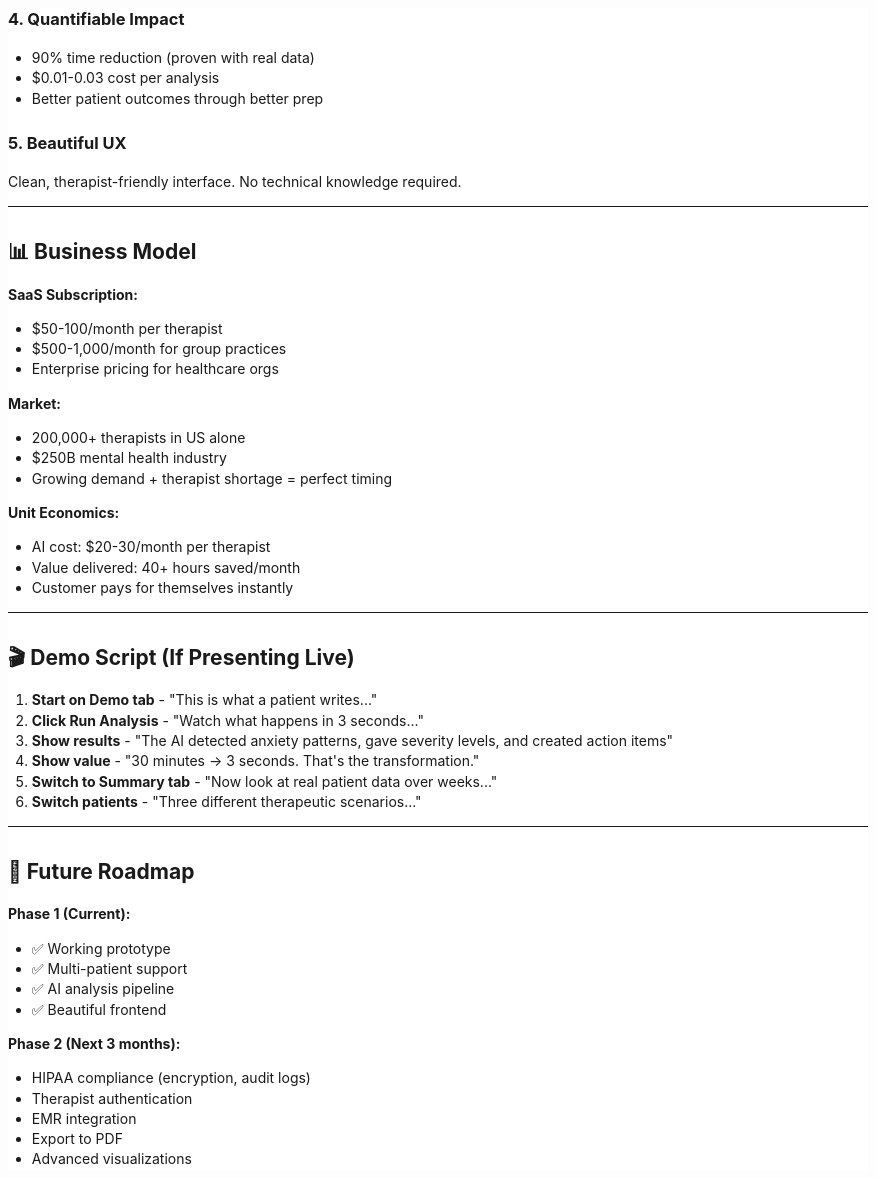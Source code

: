 ### 4. **Quantifiable Impact**
- 90% time reduction (proven with real data)
- $0.01-0.03 cost per analysis
- Better patient outcomes through better prep

### 5. **Beautiful UX**
Clean, therapist-friendly interface. No technical knowledge required.

---

## 📊 Business Model

**SaaS Subscription:**
- $50-100/month per therapist
- $500-1,000/month for group practices
- Enterprise pricing for healthcare orgs

**Market:**
- 200,000+ therapists in US alone
- $250B mental health industry
- Growing demand + therapist shortage = perfect timing

**Unit Economics:**
- AI cost: $20-30/month per therapist
- Value delivered: 40+ hours saved/month
- Customer pays for themselves instantly

---

## 🎬 Demo Script (If Presenting Live)

1. **Start on Demo tab** - "This is what a patient writes..."
2. **Click Run Analysis** - "Watch what happens in 3 seconds..."
3. **Show results** - "The AI detected anxiety patterns, gave severity levels, and created action items"
4. **Show value** - "30 minutes → 3 seconds. That's the transformation."
5. **Switch to Summary tab** - "Now look at real patient data over weeks..."
6. **Switch patients** - "Three different therapeutic scenarios..."

---

## 🔮 Future Roadmap

**Phase 1 (Current):**
- ✅ Working prototype
- ✅ Multi-patient support
- ✅ AI analysis pipeline
- ✅ Beautiful frontend

**Phase 2 (Next 3 months):**
- HIPAA compliance (encryption, audit logs)
- Therapist authentication
- EMR integration
- Export to PDF
- Advanced visualizations

